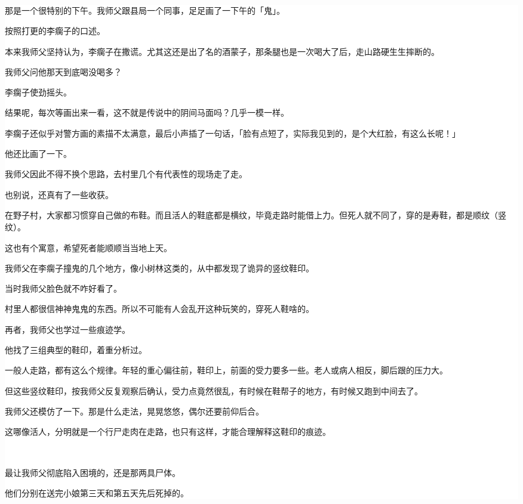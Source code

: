 

那是一个很特别的下午。我师父跟县局一个同事，足足画了一下午的「鬼」。


按照打更的李瘸子的口述。


本来我师父坚持认为，李瘸子在撒谎。尤其这还是出了名的酒蒙子，那条腿也是一次喝大了后，走山路硬生生摔断的。


我师父问他那天到底喝没喝多？


李瘸子使劲摇头。


结果呢，每次等画出来一看，这不就是传说中的阴间马面吗？几乎一模一样。


李瘸子还似乎对警方画的素描不太满意，最后小声插了一句话，「脸有点短了，实际我见到的，是个大红脸，有这么长呢！」


他还比画了一下。


我师父因此不得不换个思路，去村里几个有代表性的现场走了走。


也别说，还真有了一些收获。


在野子村，大家都习惯穿自己做的布鞋。而且活人的鞋底都是横纹，毕竟走路时能借上力。但死人就不同了，穿的是寿鞋，都是顺纹（竖纹）。


这也有个寓意，希望死者能顺顺当当地上天。


我师父在李瘸子撞鬼的几个地方，像小树林这类的，从中都发现了诡异的竖纹鞋印。


当时我师父脸色就不咋好看了。


村里人都很信神神鬼鬼的东西。所以不可能有人会乱开这种玩笑的，穿死人鞋啥的。


再者，我师父也学过一些痕迹学。


他找了三组典型的鞋印，着重分析过。


一般人走路，都有这么个规律。年轻的重心偏往前，鞋印上，前面的受力要多一些。老人或病人相反，脚后跟的压力大。


但这些竖纹鞋印，按我师父反复观察后确认，受力点竟然很乱，有时候在鞋帮子的地方，有时候又跑到中间去了。


我师父还模仿了一下。那是什么走法，晃晃悠悠，偶尔还要前仰后合。


这哪像活人，分明就是一个行尸走肉在走路，也只有这样，才能合理解释这鞋印的痕迹。


 


最让我师父彻底陷入困境的，还是那两具尸体。


他们分别在送完小娘第三天和第五天先后死掉的。

